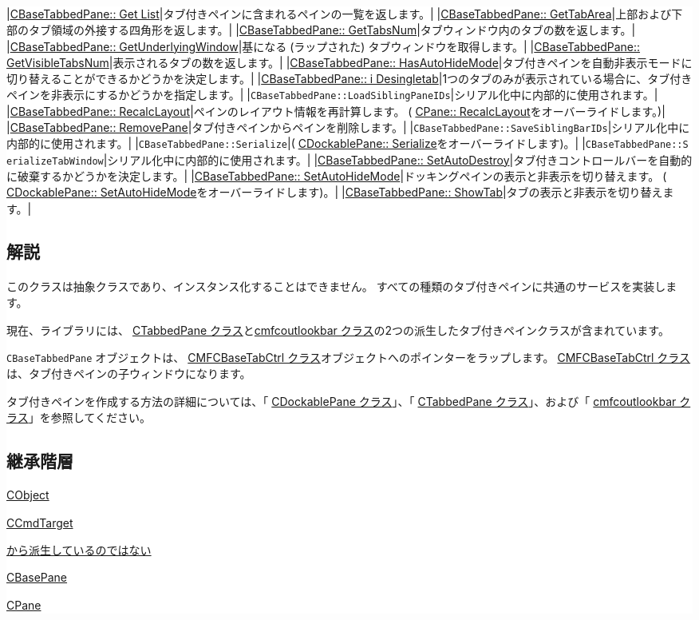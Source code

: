 |[CBaseTabbedPane:: Get List](#getpanelist)|タブ付きペインに含まれるペインの一覧を返します。|
|[CBaseTabbedPane:: GetTabArea](#gettabarea)|上部および下部のタブ領域の外接する四角形を返します。|
|[CBaseTabbedPane:: GetTabsNum](#gettabsnum)|タブウィンドウ内のタブの数を返します。|
|[CBaseTabbedPane:: GetUnderlyingWindow](#getunderlyingwindow)|基になる (ラップされた) タブウィンドウを取得します。|
|[CBaseTabbedPane:: GetVisibleTabsNum](#getvisibletabsnum)|表示されるタブの数を返します。|
|[CBaseTabbedPane:: HasAutoHideMode](#hasautohidemode)|タブ付きペインを自動非表示モードに切り替えることができるかどうかを決定します。|
|[CBaseTabbedPane:: i Desingletab](#ishidesingletab)|1つのタブのみが表示されている場合に、タブ付きペインを非表示にするかどうかを指定します。|
|`CBaseTabbedPane::LoadSiblingPaneIDs`|シリアル化中に内部的に使用されます。|
|[CBaseTabbedPane:: RecalcLayout](#recalclayout)|ペインのレイアウト情報を再計算します。 ( [CPane:: RecalcLayout](../../mfc/reference/cpane-class.md#recalclayout)をオーバーライドします。)|
|[CBaseTabbedPane:: RemovePane](#removepane)|タブ付きペインからペインを削除します。|
|`CBaseTabbedPane::SaveSiblingBarIDs`|シリアル化中に内部的に使用されます。|
|`CBaseTabbedPane::Serialize`|( [CDockablePane:: Serialize](cdockablepane-class.md)をオーバーライドします)。|
|`CBaseTabbedPane::SerializeTabWindow`|シリアル化中に内部的に使用されます。|
|[CBaseTabbedPane:: SetAutoDestroy](#setautodestroy)|タブ付きコントロールバーを自動的に破棄するかどうかを決定します。|
|[CBaseTabbedPane:: SetAutoHideMode](#setautohidemode)|ドッキングペインの表示と非表示を切り替えます。 ( [CDockablePane:: SetAutoHideMode](../../mfc/reference/cdockablepane-class.md#setautohidemode)をオーバーライドします)。|
|[CBaseTabbedPane:: ShowTab](#showtab)|タブの表示と非表示を切り替えます。|

## <a name="remarks"></a>解説

このクラスは抽象クラスであり、インスタンス化することはできません。 すべての種類のタブ付きペインに共通のサービスを実装します。

現在、ライブラリには、 [CTabbedPane クラス](../../mfc/reference/ctabbedpane-class.md)と[cmfcoutlookbar クラス](../../mfc/reference/cmfcoutlookbar-class.md)の2つの派生したタブ付きペインクラスが含まれています。

`CBaseTabbedPane` オブジェクトは、 [CMFCBaseTabCtrl クラス](../../mfc/reference/cmfcbasetabctrl-class.md)オブジェクトへのポインターをラップします。 [CMFCBaseTabCtrl クラス](../../mfc/reference/cmfcbasetabctrl-class.md)は、タブ付きペインの子ウィンドウになります。

タブ付きペインを作成する方法の詳細については、「 [CDockablePane クラス](../../mfc/reference/cdockablepane-class.md)」、「 [CTabbedPane クラス](../../mfc/reference/ctabbedpane-class.md)」、および「 [cmfcoutlookbar クラス](../../mfc/reference/cmfcoutlookbar-class.md)」を参照してください。

## <a name="inheritance-hierarchy"></a>継承階層

[CObject](../../mfc/reference/cobject-class.md)

[CCmdTarget](../../mfc/reference/ccmdtarget-class.md)

[から派生しているのではない](../../mfc/reference/cwnd-class.md)

[CBasePane](../../mfc/reference/cbasepane-class.md)

[CPane](../../mfc/reference/cpane-class.md)
